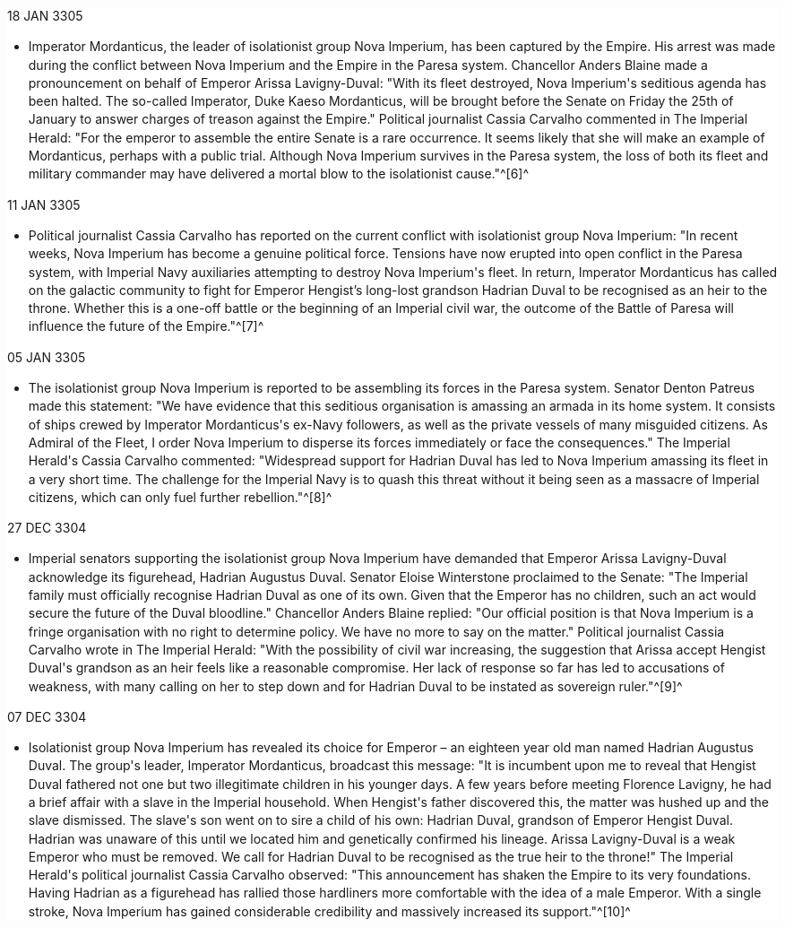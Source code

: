 18 JAN 3305

- Imperator Mordanticus, the leader of isolationist group Nova Imperium, has been captured by the Empire. His arrest was made during the conflict between Nova Imperium and the Empire in the Paresa system. Chancellor Anders Blaine made a pronouncement on behalf of Emperor Arissa Lavigny-Duval: "With its fleet destroyed, Nova Imperium's seditious agenda has been halted. The so-called Imperator, Duke Kaeso Mordanticus, will be brought before the Senate on Friday the 25th of January to answer charges of treason against the Empire." Political journalist Cassia Carvalho commented in The Imperial Herald: "For the emperor to assemble the entire Senate is a rare occurrence. It seems likely that she will make an example of Mordanticus, perhaps with a public trial. Although Nova Imperium survives in the Paresa system, the loss of both its fleet and military commander may have delivered a mortal blow to the isolationist cause."^[6]^

11 JAN 3305

- Political journalist Cassia Carvalho has reported on the current conflict with isolationist group Nova Imperium: "In recent weeks, Nova Imperium has become a genuine political force. Tensions have now erupted into open conflict in the Paresa system, with Imperial Navy auxiliaries attempting to destroy Nova Imperium's fleet. In return, Imperator Mordanticus has called on the galactic community to fight for Emperor Hengist’s long-lost grandson Hadrian Duval to be recognised as an heir to the throne. Whether this is a one-off battle or the beginning of an Imperial civil war, the outcome of the Battle of Paresa will influence the future of the Empire."^[7]^

05 JAN 3305

- The isolationist group Nova Imperium is reported to be assembling its forces in the Paresa system. Senator Denton Patreus made this statement: "We have evidence that this seditious organisation is amassing an armada in its home system. It consists of ships crewed by Imperator Mordanticus's ex-Navy followers, as well as the private vessels of many misguided citizens. As Admiral of the Fleet, I order Nova Imperium to disperse its forces immediately or face the consequences." The Imperial Herald's Cassia Carvalho commented: "Widespread support for Hadrian Duval has led to Nova Imperium amassing its fleet in a very short time. The challenge for the Imperial Navy is to quash this threat without it being seen as a massacre of Imperial citizens, which can only fuel further rebellion."^[8]^

27 DEC 3304

- Imperial senators supporting the isolationist group Nova Imperium have demanded that Emperor Arissa Lavigny-Duval acknowledge its figurehead, Hadrian Augustus Duval. Senator Eloise Winterstone proclaimed to the Senate: "The Imperial family must officially recognise Hadrian Duval as one of its own. Given that the Emperor has no children, such an act would secure the future of the Duval bloodline." Chancellor Anders Blaine replied: "Our official position is that Nova Imperium is a fringe organisation with no right to determine policy. We have no more to say on the matter." Political journalist Cassia Carvalho wrote in The Imperial Herald: "With the possibility of civil war increasing, the suggestion that Arissa accept Hengist Duval's grandson as an heir feels like a reasonable compromise. Her lack of response so far has led to accusations of weakness, with many calling on her to step down and for Hadrian Duval to be instated as sovereign ruler."^[9]^

07 DEC 3304

- Isolationist group Nova Imperium has revealed its choice for Emperor – an eighteen year old man named Hadrian Augustus Duval. The group's leader, Imperator Mordanticus, broadcast this message: "It is incumbent upon me to reveal that Hengist Duval fathered not one but two illegitimate children in his younger days. A few years before meeting Florence Lavigny, he had a brief affair with a slave in the Imperial household. When Hengist's father discovered this, the matter was hushed up and the slave dismissed. The slave's son went on to sire a child of his own: Hadrian Duval, grandson of Emperor Hengist Duval. Hadrian was unaware of this until we located him and genetically confirmed his lineage. Arissa Lavigny-Duval is a weak Emperor who must be removed. We call for Hadrian Duval to be recognised as the true heir to the throne!" The Imperial Herald's political journalist Cassia Carvalho observed: "This announcement has shaken the Empire to its very foundations. Having Hadrian as a figurehead has rallied those hardliners more comfortable with the idea of a male Emperor. With a single stroke, Nova Imperium has gained considerable credibility and massively increased its support."^[10]^

